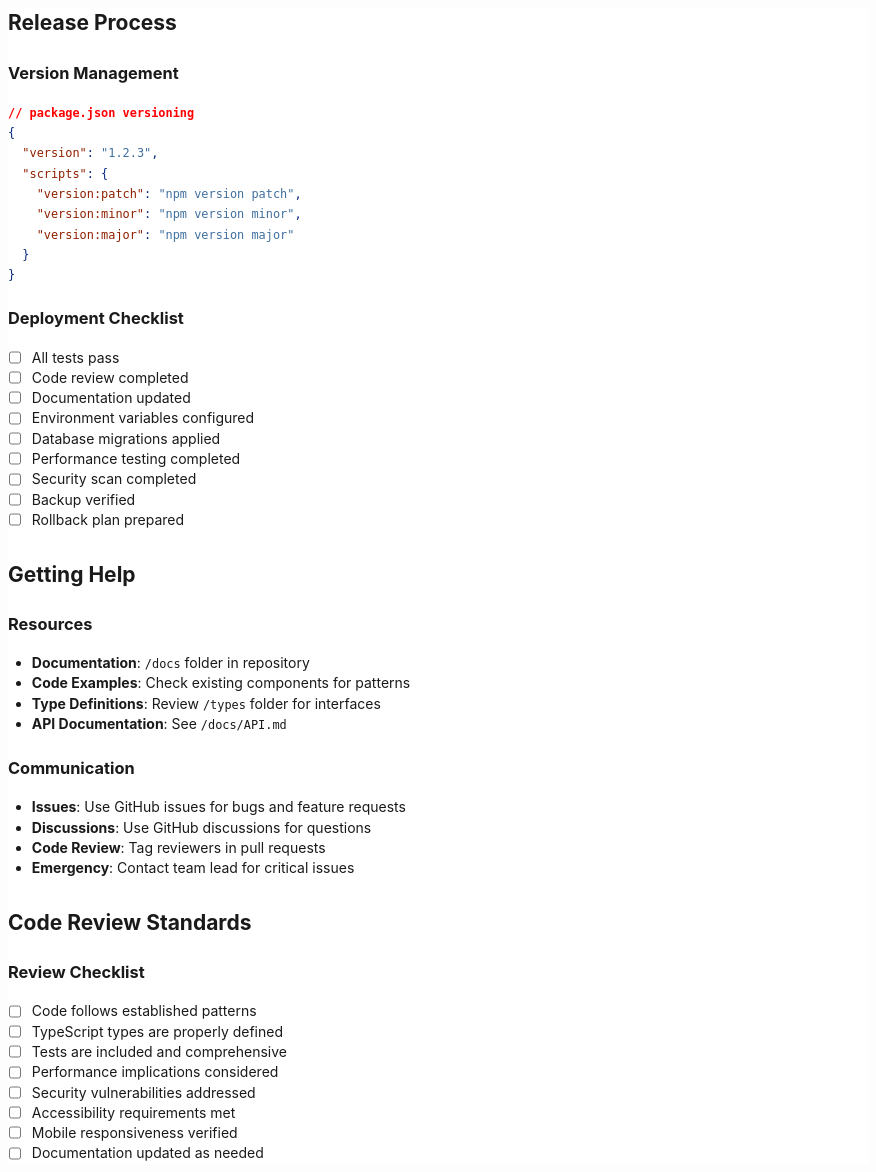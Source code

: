 ## Release Process

### Version Management
```json
// package.json versioning
{
  "version": "1.2.3",
  "scripts": {
    "version:patch": "npm version patch",
    "version:minor": "npm version minor", 
    "version:major": "npm version major"
  }
}
```

### Deployment Checklist
- [ ] All tests pass
- [ ] Code review completed
- [ ] Documentation updated
- [ ] Environment variables configured
- [ ] Database migrations applied
- [ ] Performance testing completed
- [ ] Security scan completed
- [ ] Backup verified
- [ ] Rollback plan prepared

## Getting Help

### Resources
- **Documentation**: `/docs` folder in repository
- **Code Examples**: Check existing components for patterns
- **Type Definitions**: Review `/types` folder for interfaces
- **API Documentation**: See `/docs/API.md`

### Communication
- **Issues**: Use GitHub issues for bugs and feature requests
- **Discussions**: Use GitHub discussions for questions
- **Code Review**: Tag reviewers in pull requests
- **Emergency**: Contact team lead for critical issues

## Code Review Standards

### Review Checklist
- [ ] Code follows established patterns
- [ ] TypeScript types are properly defined
- [ ] Tests are included and comprehensive
- [ ] Performance implications considered
- [ ] Security vulnerabilities addressed
- [ ] Accessibility requirements met
- [ ] Mobile responsiveness verified
- [ ] Documentation updated as needed
